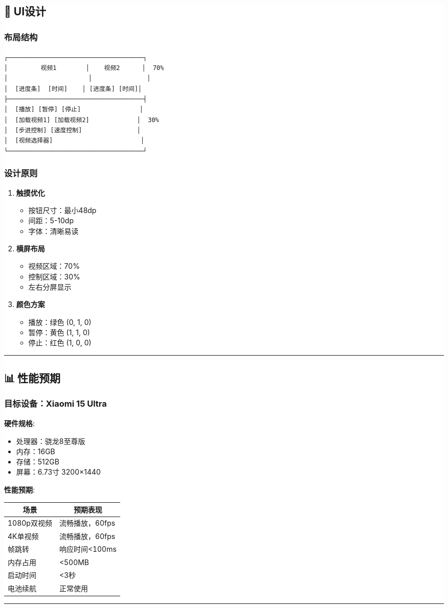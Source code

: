 ## 🎨 UI设计

### 布局结构

```
┌─────────────────────────────────────┐
│         视频1        │    视频2      │  70%
│                      │               │
│  [进度条]  [时间]    │ [进度条] [时间]│
├─────────────────────────────────────┤
│  [播放] [暂停] [停止]                │
│  [加载视频1] [加载视频2]             │  30%
│  [步进控制] [速度控制]               │
│  [视频选择器]                        │
└─────────────────────────────────────┘
```

### 设计原则

1. **触摸优化**
   - 按钮尺寸：最小48dp
   - 间距：5-10dp
   - 字体：清晰易读

2. **横屏布局**
   - 视频区域：70%
   - 控制区域：30%
   - 左右分屏显示

3. **颜色方案**
   - 播放：绿色 (0, 1, 0)
   - 暂停：黄色 (1, 1, 0)
   - 停止：红色 (1, 0, 0)

---

## 📊 性能预期

### 目标设备：Xiaomi 15 Ultra

**硬件规格**:
- 处理器：骁龙8至尊版
- 内存：16GB
- 存储：512GB
- 屏幕：6.73寸 3200×1440

**性能预期**:

| 场景 | 预期表现 |
|------|---------|
| 1080p双视频 | 流畅播放，60fps |
| 4K单视频 | 流畅播放，60fps |
| 帧跳转 | 响应时间<100ms |
| 内存占用 | <500MB |
| 启动时间 | <3秒 |
| 电池续航 | 正常使用 |

---